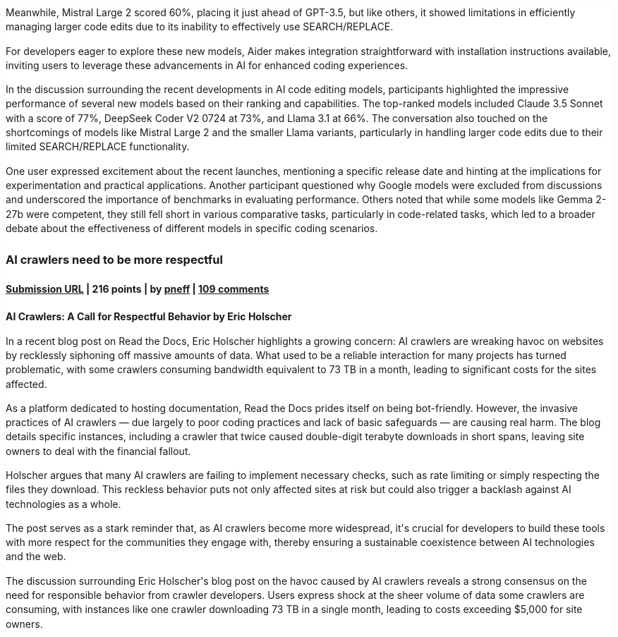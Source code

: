 Meanwhile, Mistral Large 2 scored 60%, placing it just ahead of GPT-3.5, but like others, it showed limitations in efficiently managing larger code edits due to its inability to effectively use SEARCH/REPLACE.

For developers eager to explore these new models, Aider makes integration straightforward with installation instructions available, inviting users to leverage these advancements in AI for enhanced coding experiences.

In the discussion surrounding the recent developments in AI code editing models, participants highlighted the impressive performance of several new models based on their ranking and capabilities. The top-ranked models included Claude 3.5 Sonnet with a score of 77%, DeepSeek Coder V2 0724 at 73%, and Llama 3.1 at 66%. The conversation also touched on the shortcomings of models like Mistral Large 2 and the smaller Llama variants, particularly in handling larger code edits due to their limited SEARCH/REPLACE functionality.

One user expressed excitement about the recent launches, mentioning a specific release date and hinting at the implications for experimentation and practical applications. Another participant questioned why Google models were excluded from discussions and underscored the importance of benchmarks in evaluating performance. Others noted that while some models like Gemma 2-27b were competent, they still fell short in various comparative tasks, particularly in code-related tasks, which led to a broader debate about the effectiveness of different models in specific coding scenarios.

### AI crawlers need to be more respectful

#### [Submission URL](https://about.readthedocs.com/blog/2024/07/ai-crawlers-abuse/) | 216 points | by [pneff](https://news.ycombinator.com/user?id=pneff) | [109 comments](https://news.ycombinator.com/item?id=41072549)

**AI Crawlers: A Call for Respectful Behavior by Eric Holscher**

In a recent blog post on Read the Docs, Eric Holscher highlights a growing concern: AI crawlers are wreaking havoc on websites by recklessly siphoning off massive amounts of data. What used to be a reliable interaction for many projects has turned problematic, with some crawlers consuming bandwidth equivalent to 73 TB in a month, leading to significant costs for the sites affected.

As a platform dedicated to hosting documentation, Read the Docs prides itself on being bot-friendly. However, the invasive practices of AI crawlers — due largely to poor coding practices and lack of basic safeguards — are causing real harm. The blog details specific instances, including a crawler that twice caused double-digit terabyte downloads in short spans, leaving site owners to deal with the financial fallout.

Holscher argues that many AI crawlers are failing to implement necessary checks, such as rate limiting or simply respecting the files they download. This reckless behavior puts not only affected sites at risk but could also trigger a backlash against AI technologies as a whole.

The post serves as a stark reminder that, as AI crawlers become more widespread, it's crucial for developers to build these tools with more respect for the communities they engage with, thereby ensuring a sustainable coexistence between AI technologies and the web.

The discussion surrounding Eric Holscher's blog post on the havoc caused by AI crawlers reveals a strong consensus on the need for responsible behavior from crawler developers. Users express shock at the sheer volume of data some crawlers are consuming, with instances like one crawler downloading 73 TB in a single month, leading to costs exceeding $5,000 for site owners.
